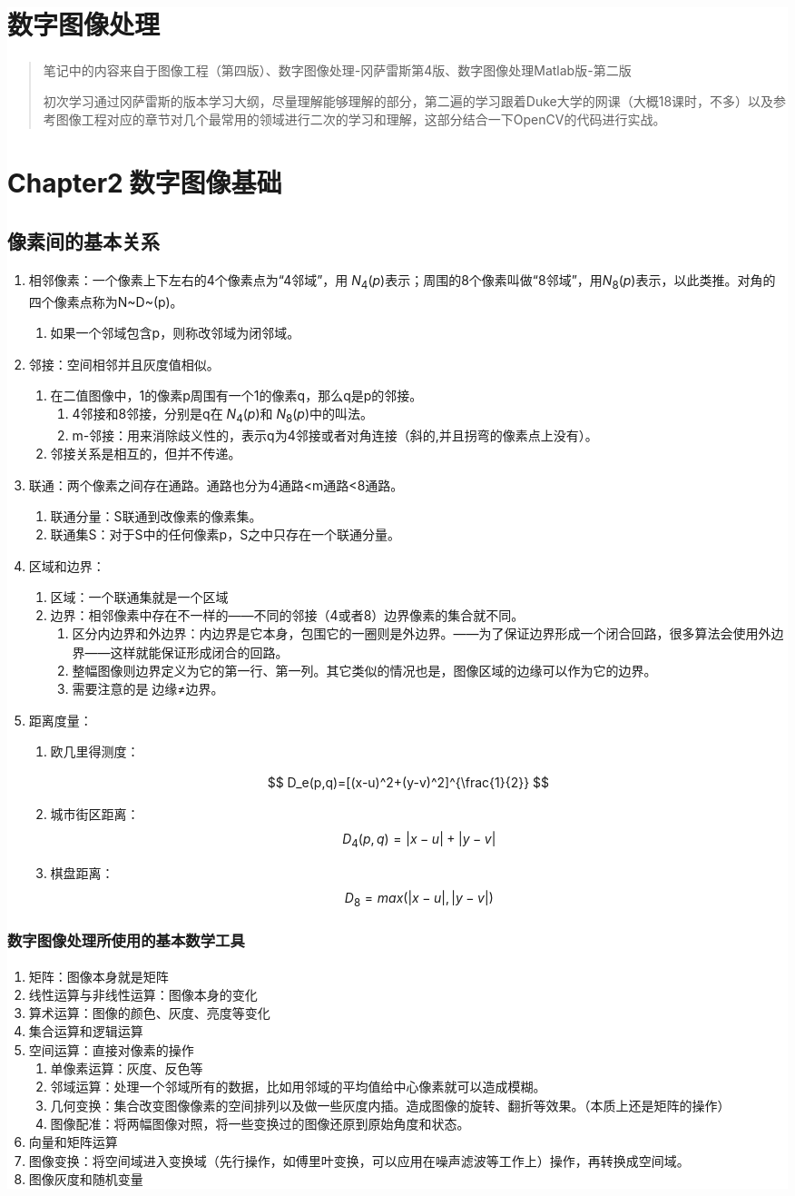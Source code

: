 # 数字图像处理

> 笔记中的内容来自于图像工程（第四版）、数字图像处理-冈萨雷斯第4版、数字图像处理Matlab版-第二版
>
> 初次学习通过冈萨雷斯的版本学习大纲，尽量理解能够理解的部分，第二遍的学习跟着Duke大学的网课（大概18课时，不多）以及参考图像工程对应的章节对几个最常用的领域进行二次的学习和理解，这部分结合一下OpenCV的代码进行实战。

# Chapter2 数字图像基础

## 像素间的基本关系

1. 相邻像素：一个像素上下左右的4个像素点为“4邻域”，用 $N_4(p)$表示；周围的8个像素叫做“8邻域”，用$N_8(p)$表示，以此类推。对角的四个像素点称为N~D~(p)。
   1. 如果一个邻域包含p，则称改邻域为闭邻域。
2. 邻接：空间相邻并且灰度值相似。
   1. 在二值图像中，1的像素p周围有一个1的像素q，那么q是p的邻接。
      1. 4邻接和8邻接，分别是q在 $N_4(p)$和 $N_8(p)$中的叫法。
      2. m-邻接：用来消除歧义性的，表示q为4邻接或者对角连接（斜的,并且拐弯的像素点上没有）。
   2. 邻接关系是相互的，但并不传递。

3. 联通：两个像素之间存在通路。通路也分为4通路<m通路<8通路。

   1. 联通分量：S联通到改像素的像素集。
   2. 联通集S：对于S中的任何像素p，S之中只存在一个联通分量。

4. 区域和边界：

   1. 区域：一个联通集就是一个区域
   2. 边界：相邻像素中存在不一样的——不同的邻接（4或者8）边界像素的集合就不同。
      1. 区分内边界和外边界：内边界是它本身，包围它的一圈则是外边界。——为了保证边界形成一个闭合回路，很多算法会使用外边界——这样就能保证形成闭合的回路。
      2. 整幅图像则边界定义为它的第一行、第一列。其它类似的情况也是，图像区域的边缘可以作为它的边界。
      3. 需要注意的是 边缘≠边界。

5. 距离度量：

   1. 欧几里得测度：

   $$
   D_e(p,q)=[(x-u)^2+(y-v)^2]^{\frac{1}{2}}
   $$

   2. 城市街区距离：
      $$
      D_4(p,q)=|x-u|+|y-v|
      $$
      
   3. 棋盘距离：
      $$
      D_8=max(|x-u|,|y-v|)
      $$

### 数字图像处理所使用的基本数学工具

1. 矩阵：图像本身就是矩阵
2. 线性运算与非线性运算：图像本身的变化
3. 算术运算：图像的颜色、灰度、亮度等变化
4. 集合运算和逻辑运算
5. 空间运算：直接对像素的操作
   1. 单像素运算：灰度、反色等
   2. 邻域运算：处理一个邻域所有的数据，比如用邻域的平均值给中心像素就可以造成模糊。
   3. 几何变换：集合改变图像像素的空间排列以及做一些灰度内插。造成图像的旋转、翻折等效果。（本质上还是矩阵的操作）
   4. 图像配准：将两幅图像对照，将一些变换过的图像还原到原始角度和状态。
6. 向量和矩阵运算
7. 图像变换：将空间域进入变换域（先行操作，如傅里叶变换，可以应用在噪声滤波等工作上）操作，再转换成空间域。
8. 图像灰度和随机变量
